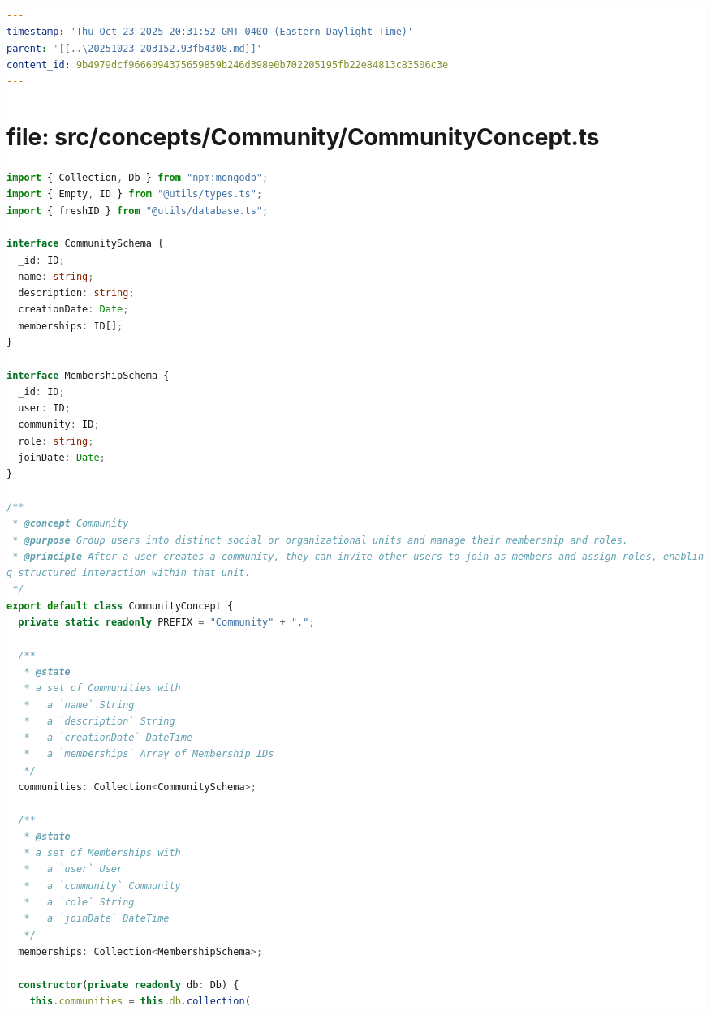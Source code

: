 ```yaml
---
timestamp: 'Thu Oct 23 2025 20:31:52 GMT-0400 (Eastern Daylight Time)'
parent: '[[..\20251023_203152.93fb4308.md]]'
content_id: 9b4979dcf9666094375659859b246d398e0b702205195fb22e84813c83506c3e
---
```


# file: src/concepts/Community/CommunityConcept.ts

```typescript
import { Collection, Db } from "npm:mongodb";
import { Empty, ID } from "@utils/types.ts";
import { freshID } from "@utils/database.ts";

interface CommunitySchema {
  _id: ID;
  name: string;
  description: string;
  creationDate: Date;
  memberships: ID[];
}

interface MembershipSchema {
  _id: ID;
  user: ID;
  community: ID;
  role: string;
  joinDate: Date;
}

/**
 * @concept Community
 * @purpose Group users into distinct social or organizational units and manage their membership and roles.
 * @principle After a user creates a community, they can invite other users to join as members and assign roles, enabling structured interaction within that unit.
 */
export default class CommunityConcept {
  private static readonly PREFIX = "Community" + ".";

  /**
   * @state
   * a set of Communities with
   *   a `name` String
   *   a `description` String
   *   a `creationDate` DateTime
   *   a `memberships` Array of Membership IDs
   */
  communities: Collection<CommunitySchema>;

  /**
   * @state
   * a set of Memberships with
   *   a `user` User
   *   a `community` Community
   *   a `role` String
   *   a `joinDate` DateTime
   */
  memberships: Collection<MembershipSchema>;

  constructor(private readonly db: Db) {
    this.communities = this.db.collection(
```